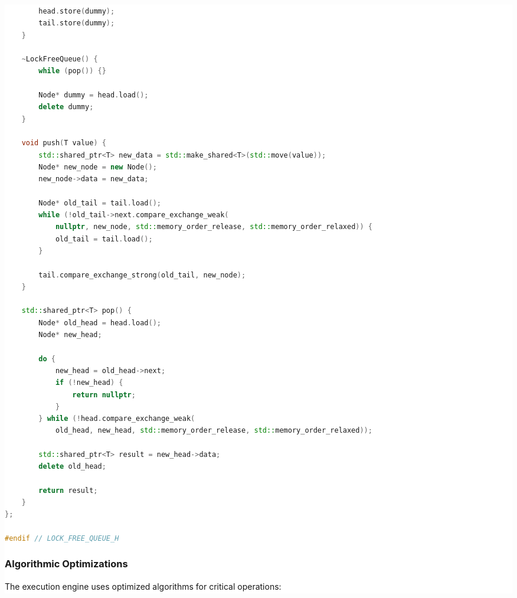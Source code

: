 ```cpp
        head.store(dummy);
        tail.store(dummy);
    }
    
    ~LockFreeQueue() {
        while (pop()) {}
        
        Node* dummy = head.load();
        delete dummy;
    }
    
    void push(T value) {
        std::shared_ptr<T> new_data = std::make_shared<T>(std::move(value));
        Node* new_node = new Node();
        new_node->data = new_data;
        
        Node* old_tail = tail.load();
        while (!old_tail->next.compare_exchange_weak(
            nullptr, new_node, std::memory_order_release, std::memory_order_relaxed)) {
            old_tail = tail.load();
        }
        
        tail.compare_exchange_strong(old_tail, new_node);
    }
    
    std::shared_ptr<T> pop() {
        Node* old_head = head.load();
        Node* new_head;
        
        do {
            new_head = old_head->next;
            if (!new_head) {
                return nullptr;
            }
        } while (!head.compare_exchange_weak(
            old_head, new_head, std::memory_order_release, std::memory_order_relaxed));
        
        std::shared_ptr<T> result = new_head->data;
        delete old_head;
        
        return result;
    }
};

#endif // LOCK_FREE_QUEUE_H
```

### Algorithmic Optimizations

The execution engine uses optimized algorithms for critical operations:
